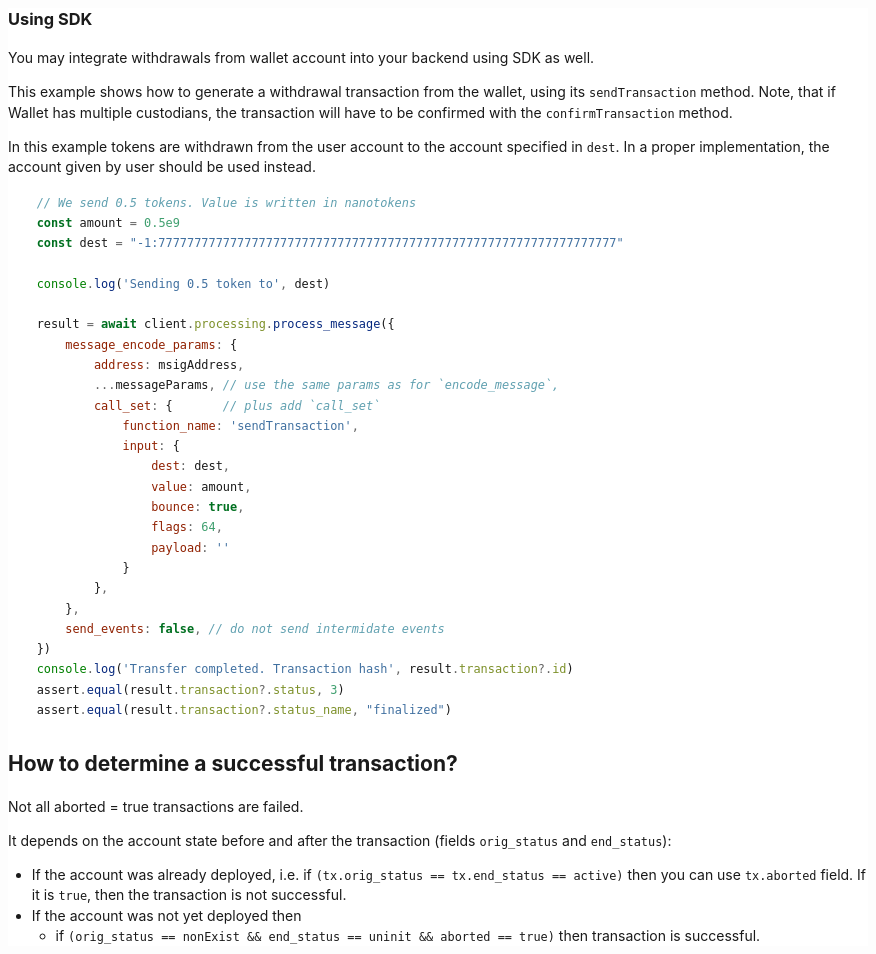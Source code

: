 ### Using SDK <a href="#how-to-determine-a-successful-transaction" id="how-to-determine-a-successful-transaction"></a>

You may integrate withdrawals from wallet account into your backend using SDK as well.&#x20;

This example shows how to generate a withdrawal transaction from the wallet, using its `sendTransaction` method. Note, that if Wallet has multiple custodians, the transaction will have to be confirmed with the `confirmTransaction` method.

In this example tokens are withdrawn from the user account to the account specified in `dest`. In a proper implementation, the account given by user should be used instead.

```javascript
    // We send 0.5 tokens. Value is written in nanotokens
    const amount = 0.5e9
    const dest = "-1:7777777777777777777777777777777777777777777777777777777777777777"

    console.log('Sending 0.5 token to', dest)

    result = await client.processing.process_message({
        message_encode_params: {
            address: msigAddress,
            ...messageParams, // use the same params as for `encode_message`,
            call_set: {       // plus add `call_set`
                function_name: 'sendTransaction',
                input: {
                    dest: dest,
                    value: amount,
                    bounce: true,
                    flags: 64,
                    payload: ''
                }
            },
        },
        send_events: false, // do not send intermidate events
    })
    console.log('Transfer completed. Transaction hash', result.transaction?.id)
    assert.equal(result.transaction?.status, 3)
    assert.equal(result.transaction?.status_name, "finalized")

```



## How to determine a successful transaction? <a href="#how-to-determine-a-successful-transaction" id="how-to-determine-a-successful-transaction"></a>

Not all aborted = true transactions are failed.&#x20;

It depends on the account state before and after the transaction (fields `orig_status` and `end_status`):

* If the account was already deployed, i.e. if `(tx.orig_status == tx.end_status == active)` then you can use `tx.aborted` field. If it is `true`, then the transaction is not successful.
* If the account was not yet deployed then
  *   if `(orig_status == nonExist && end_status == uninit && aborted == true)` then transaction is successful.
